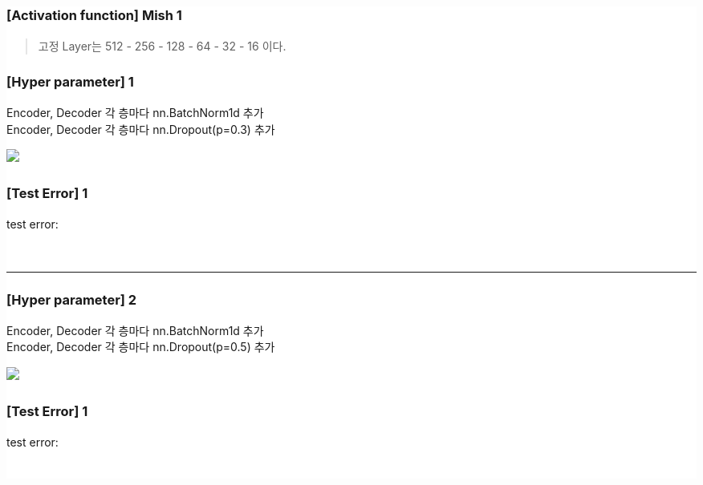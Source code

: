 
### [Activation function] Mish 1
>고정 Layer는 512 - 256 - 128 - 64 - 32 - 16 이다.

### [Hyper parameter] 1
Encoder, Decoder 각 층마다 nn.BatchNorm1d 추가 </br>
Encoder, Decoder 각 층마다 nn.Dropout(p=0.3) 추가 </br>

<img src = "https://github.com/park-sangeun/Advanced-ANN/assets/90459890/39412f7d-1326-4b9a-9a70-d828dda9bd79" width="400">

### [Test Error] 1
test error:  </br>

<img src = "" width = "600">

---

### [Hyper parameter] 2
Encoder, Decoder 각 층마다 nn.BatchNorm1d 추가 </br>
Encoder, Decoder 각 층마다 nn.Dropout(p=0.5) 추가 </br>

<img src = "https://github.com/park-sangeun/Advanced-ANN/assets/90459890/5f67f355-3d7f-40b6-9301-2192ec7b212f" width="400">

### [Test Error] 1
test error:  </br>

<img src = "" width = "600">
